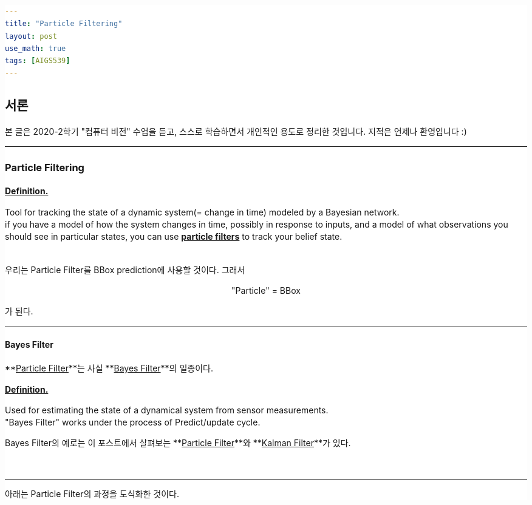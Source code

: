 ```yaml
---
title: "Particle Filtering"
layout: post
use_math: true
tags: [AIGS539]
---
```


## 서론
본 글은 2020-2학기 "컴퓨터 비전" 수업을 듣고, 스스로 학습하면서 개인적인 용도로 정리한 것입니다. 지적은 언제나 환영입니다 :)

<hr>

### Particle Filtering

**<u>Definition.</u>**<br>
<div class="math-statement">
  Tool for tracking the state of a dynamic system(= change in time) modeled by a Bayesian network.
</div>

<div class="math-statement">
  if you have a model of how the system changes in time, possibly in response to inputs, and a model of what observations you should see in particular states, you can use <b><u>particle filters</u></b> to track your belief state. 
</div>

<br>

우리는 Particle Filter를 BBox prediction에 사용할 것이다. 그래서 

<div class="math-statement" style="text-align: center;">
"Particle" = BBox
</div>

가 된다.

<hr>

#### Bayes Filter

**<u>Particle Filter</u>**는 사실 **<u>Bayes Filter</u>**의 일종이다.

**<u>Definition.</u>**<br>
<div class="math-statement">
  Used for estimating the state of a dynamical system from sensor measurements. <br>
  "Bayes Filter" works under the process of Predict/update cycle.
</div>

Bayes Filter의 예로는 이 포스트에서 살펴보는 **<u>Particle Filter</u>**와 **<u>Kalman Filter</u>**가 있다.

<br>

<hr>

아래는 Particle Filter의 과정을 도식화한 것이다.
